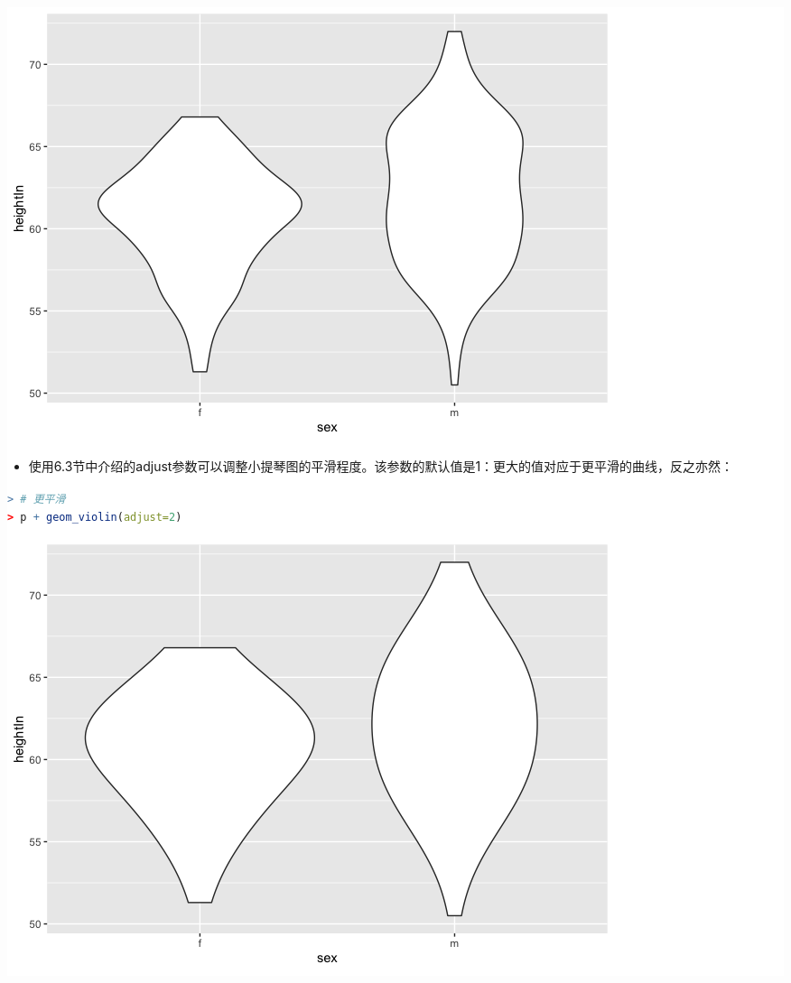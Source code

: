 ![](chapter06_描述数据分布_files/figure-gfm/unnamed-chunk-38-1.png)

- 使用6.3节中介绍的adjust参数可以调整小提琴图的平滑程度。该参数的默认值是1：更大的值对应于更平滑的曲线，反之亦然：

``` r
> # 更平滑
> p + geom_violin(adjust=2)
```

![](chapter06_描述数据分布_files/figure-gfm/unnamed-chunk-39-1.png)
